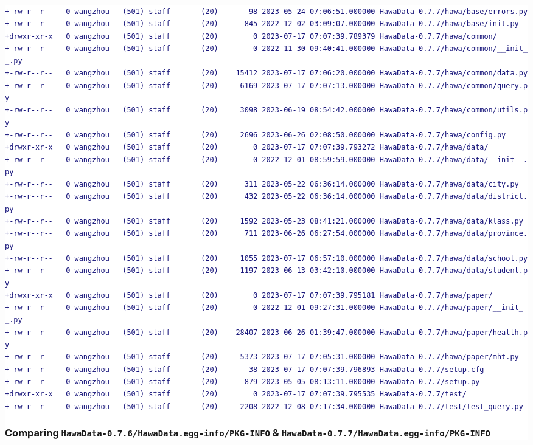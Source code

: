 ```diff
+-rw-r--r--   0 wangzhou   (501) staff       (20)       98 2023-05-24 07:06:51.000000 HawaData-0.7.7/hawa/base/errors.py
+-rw-r--r--   0 wangzhou   (501) staff       (20)      845 2022-12-02 03:09:07.000000 HawaData-0.7.7/hawa/base/init.py
+drwxr-xr-x   0 wangzhou   (501) staff       (20)        0 2023-07-17 07:07:39.789379 HawaData-0.7.7/hawa/common/
+-rw-r--r--   0 wangzhou   (501) staff       (20)        0 2022-11-30 09:40:41.000000 HawaData-0.7.7/hawa/common/__init__.py
+-rw-r--r--   0 wangzhou   (501) staff       (20)    15412 2023-07-17 07:06:20.000000 HawaData-0.7.7/hawa/common/data.py
+-rw-r--r--   0 wangzhou   (501) staff       (20)     6169 2023-07-17 07:07:13.000000 HawaData-0.7.7/hawa/common/query.py
+-rw-r--r--   0 wangzhou   (501) staff       (20)     3098 2023-06-19 08:54:42.000000 HawaData-0.7.7/hawa/common/utils.py
+-rw-r--r--   0 wangzhou   (501) staff       (20)     2696 2023-06-26 02:08:50.000000 HawaData-0.7.7/hawa/config.py
+drwxr-xr-x   0 wangzhou   (501) staff       (20)        0 2023-07-17 07:07:39.793272 HawaData-0.7.7/hawa/data/
+-rw-r--r--   0 wangzhou   (501) staff       (20)        0 2022-12-01 08:59:59.000000 HawaData-0.7.7/hawa/data/__init__.py
+-rw-r--r--   0 wangzhou   (501) staff       (20)      311 2023-05-22 06:36:14.000000 HawaData-0.7.7/hawa/data/city.py
+-rw-r--r--   0 wangzhou   (501) staff       (20)      432 2023-05-22 06:36:14.000000 HawaData-0.7.7/hawa/data/district.py
+-rw-r--r--   0 wangzhou   (501) staff       (20)     1592 2023-05-23 08:41:21.000000 HawaData-0.7.7/hawa/data/klass.py
+-rw-r--r--   0 wangzhou   (501) staff       (20)      711 2023-06-26 06:27:54.000000 HawaData-0.7.7/hawa/data/province.py
+-rw-r--r--   0 wangzhou   (501) staff       (20)     1055 2023-07-17 06:57:10.000000 HawaData-0.7.7/hawa/data/school.py
+-rw-r--r--   0 wangzhou   (501) staff       (20)     1197 2023-06-13 03:42:10.000000 HawaData-0.7.7/hawa/data/student.py
+drwxr-xr-x   0 wangzhou   (501) staff       (20)        0 2023-07-17 07:07:39.795181 HawaData-0.7.7/hawa/paper/
+-rw-r--r--   0 wangzhou   (501) staff       (20)        0 2022-12-01 09:27:31.000000 HawaData-0.7.7/hawa/paper/__init__.py
+-rw-r--r--   0 wangzhou   (501) staff       (20)    28407 2023-06-26 01:39:47.000000 HawaData-0.7.7/hawa/paper/health.py
+-rw-r--r--   0 wangzhou   (501) staff       (20)     5373 2023-07-17 07:05:31.000000 HawaData-0.7.7/hawa/paper/mht.py
+-rw-r--r--   0 wangzhou   (501) staff       (20)       38 2023-07-17 07:07:39.796893 HawaData-0.7.7/setup.cfg
+-rw-r--r--   0 wangzhou   (501) staff       (20)      879 2023-05-05 08:13:11.000000 HawaData-0.7.7/setup.py
+drwxr-xr-x   0 wangzhou   (501) staff       (20)        0 2023-07-17 07:07:39.795535 HawaData-0.7.7/test/
+-rw-r--r--   0 wangzhou   (501) staff       (20)     2208 2022-12-08 07:17:34.000000 HawaData-0.7.7/test/test_query.py
```

### Comparing `HawaData-0.7.6/HawaData.egg-info/PKG-INFO` & `HawaData-0.7.7/HawaData.egg-info/PKG-INFO`
